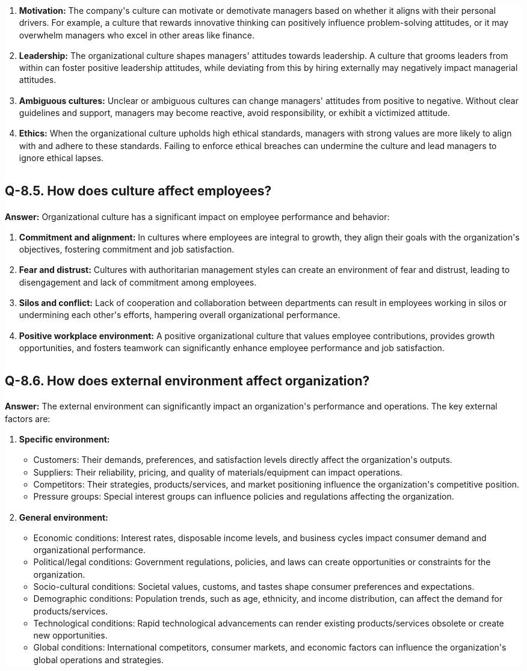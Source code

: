 1. **Motivation:** The company's culture can motivate or demotivate managers based on whether it aligns with their personal drivers. For example, a culture that rewards innovative thinking can positively influence problem-solving attitudes, or it may overwhelm managers who excel in other areas like finance.

2. **Leadership:** The organizational culture shapes managers' attitudes towards leadership. A culture that grooms leaders from within can foster positive leadership attitudes, while deviating from this by hiring externally may negatively impact managerial attitudes.

3. **Ambiguous cultures:** Unclear or ambiguous cultures can change managers' attitudes from positive to negative. Without clear guidelines and support, managers may become reactive, avoid responsibility, or exhibit a victimized attitude.

4. **Ethics:** When the organizational culture upholds high ethical standards, managers with strong values are more likely to align with and adhere to these standards. Failing to enforce ethical breaches can undermine the culture and lead managers to ignore ethical lapses.

## Q-8.5. How does culture affect employees?

**Answer:** Organizational culture has a significant impact on employee performance and behavior:

1. **Commitment and alignment:** In cultures where employees are integral to growth, they align their goals with the organization's objectives, fostering commitment and job satisfaction.

2. **Fear and distrust:** Cultures with authoritarian management styles can create an environment of fear and distrust, leading to disengagement and lack of commitment among employees.

3. **Silos and conflict:** Lack of cooperation and collaboration between departments can result in employees working in silos or undermining each other's efforts, hampering overall organizational performance.

4. **Positive workplace environment:** A positive organizational culture that values employee contributions, provides growth opportunities, and fosters teamwork can significantly enhance employee performance and job satisfaction.

## Q-8.6. How does external environment affect organization?

**Answer:** The external environment can significantly impact an organization's performance and operations. The key external factors are:

1. **Specific environment:**
   - Customers: Their demands, preferences, and satisfaction levels directly affect the organization's outputs.
   - Suppliers: Their reliability, pricing, and quality of materials/equipment can impact operations.
   - Competitors: Their strategies, products/services, and market positioning influence the organization's competitive position.
   - Pressure groups: Special interest groups can influence policies and regulations affecting the organization.

2. **General environment:**
   - Economic conditions: Interest rates, disposable income levels, and business cycles impact consumer demand and organizational performance.
   - Political/legal conditions: Government regulations, policies, and laws can create opportunities or constraints for the organization.
   - Socio-cultural conditions: Societal values, customs, and tastes shape consumer preferences and expectations.
   - Demographic conditions: Population trends, such as age, ethnicity, and income distribution, can affect the demand for products/services.
   - Technological conditions: Rapid technological advancements can render existing products/services obsolete or create new opportunities.
   - Global conditions: International competitors, consumer markets, and economic factors can influence the organization's global operations and strategies.
